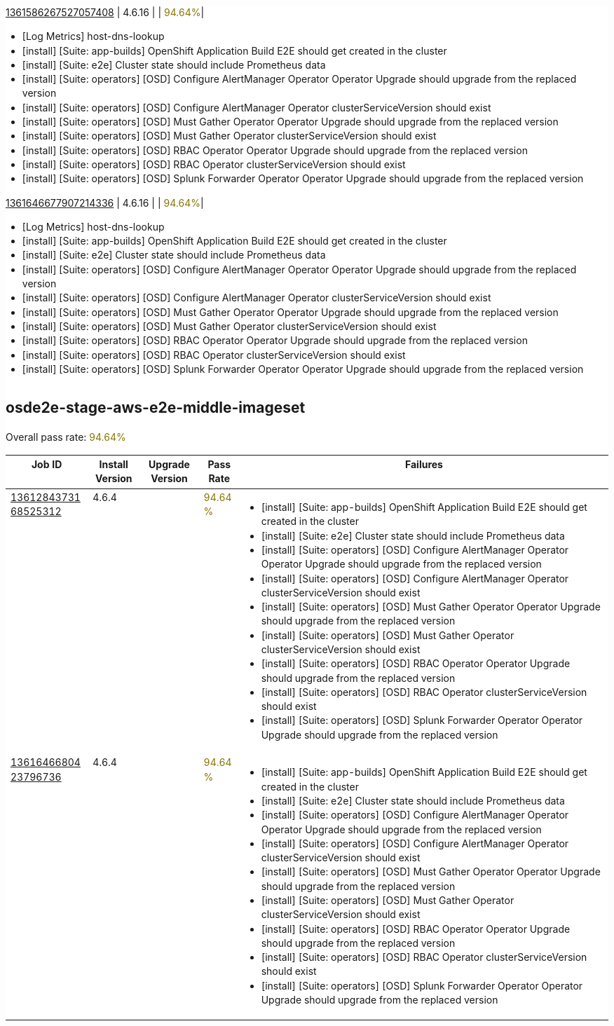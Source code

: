 [1361586267527057408](https://prow.ci.openshift.org/view/gs/origin-ci-test/logs/osde2e-stage-aws-e2e-default/1361586267527057408) | 4.6.16 |  | <span style="color:#897600;">94.64%</span>|<ul><li>[Log Metrics] host-dns-lookup</li><li>[install] [Suite: app-builds] OpenShift Application Build E2E should get created in the cluster</li><li>[install] [Suite: e2e] Cluster state should include Prometheus data</li><li>[install] [Suite: operators] [OSD] Configure AlertManager Operator Operator Upgrade should upgrade from the replaced version</li><li>[install] [Suite: operators] [OSD] Configure AlertManager Operator clusterServiceVersion should exist</li><li>[install] [Suite: operators] [OSD] Must Gather Operator Operator Upgrade should upgrade from the replaced version</li><li>[install] [Suite: operators] [OSD] Must Gather Operator clusterServiceVersion should exist</li><li>[install] [Suite: operators] [OSD] RBAC Operator Operator Upgrade should upgrade from the replaced version</li><li>[install] [Suite: operators] [OSD] RBAC Operator clusterServiceVersion should exist</li><li>[install] [Suite: operators] [OSD] Splunk Forwarder Operator Operator Upgrade should upgrade from the replaced version</li></ul>
[1361646677907214336](https://prow.ci.openshift.org/view/gs/origin-ci-test/logs/osde2e-stage-aws-e2e-default/1361646677907214336) | 4.6.16 |  | <span style="color:#897600;">94.64%</span>|<ul><li>[Log Metrics] host-dns-lookup</li><li>[install] [Suite: app-builds] OpenShift Application Build E2E should get created in the cluster</li><li>[install] [Suite: e2e] Cluster state should include Prometheus data</li><li>[install] [Suite: operators] [OSD] Configure AlertManager Operator Operator Upgrade should upgrade from the replaced version</li><li>[install] [Suite: operators] [OSD] Configure AlertManager Operator clusterServiceVersion should exist</li><li>[install] [Suite: operators] [OSD] Must Gather Operator Operator Upgrade should upgrade from the replaced version</li><li>[install] [Suite: operators] [OSD] Must Gather Operator clusterServiceVersion should exist</li><li>[install] [Suite: operators] [OSD] RBAC Operator Operator Upgrade should upgrade from the replaced version</li><li>[install] [Suite: operators] [OSD] RBAC Operator clusterServiceVersion should exist</li><li>[install] [Suite: operators] [OSD] Splunk Forwarder Operator Operator Upgrade should upgrade from the replaced version</li></ul>



## osde2e-stage-aws-e2e-middle-imageset

Overall pass rate: <span style="color:#897600;">94.64%</span>

| Job ID | Install Version | Upgrade Version | Pass Rate | Failures |
|--------|-----------------|-----------------|-----------|----------|
[1361284373168525312](https://prow.ci.openshift.org/view/gs/origin-ci-test/logs/osde2e-stage-aws-e2e-middle-imageset/1361284373168525312) | 4.6.4 |  | <span style="color:#897600;">94.64%</span>|<ul><li>[install] [Suite: app-builds] OpenShift Application Build E2E should get created in the cluster</li><li>[install] [Suite: e2e] Cluster state should include Prometheus data</li><li>[install] [Suite: operators] [OSD] Configure AlertManager Operator Operator Upgrade should upgrade from the replaced version</li><li>[install] [Suite: operators] [OSD] Configure AlertManager Operator clusterServiceVersion should exist</li><li>[install] [Suite: operators] [OSD] Must Gather Operator Operator Upgrade should upgrade from the replaced version</li><li>[install] [Suite: operators] [OSD] Must Gather Operator clusterServiceVersion should exist</li><li>[install] [Suite: operators] [OSD] RBAC Operator Operator Upgrade should upgrade from the replaced version</li><li>[install] [Suite: operators] [OSD] RBAC Operator clusterServiceVersion should exist</li><li>[install] [Suite: operators] [OSD] Splunk Forwarder Operator Operator Upgrade should upgrade from the replaced version</li></ul>
[1361646680423796736](https://prow.ci.openshift.org/view/gs/origin-ci-test/logs/osde2e-stage-aws-e2e-middle-imageset/1361646680423796736) | 4.6.4 |  | <span style="color:#897600;">94.64%</span>|<ul><li>[install] [Suite: app-builds] OpenShift Application Build E2E should get created in the cluster</li><li>[install] [Suite: e2e] Cluster state should include Prometheus data</li><li>[install] [Suite: operators] [OSD] Configure AlertManager Operator Operator Upgrade should upgrade from the replaced version</li><li>[install] [Suite: operators] [OSD] Configure AlertManager Operator clusterServiceVersion should exist</li><li>[install] [Suite: operators] [OSD] Must Gather Operator Operator Upgrade should upgrade from the replaced version</li><li>[install] [Suite: operators] [OSD] Must Gather Operator clusterServiceVersion should exist</li><li>[install] [Suite: operators] [OSD] RBAC Operator Operator Upgrade should upgrade from the replaced version</li><li>[install] [Suite: operators] [OSD] RBAC Operator clusterServiceVersion should exist</li><li>[install] [Suite: operators] [OSD] Splunk Forwarder Operator Operator Upgrade should upgrade from the replaced version</li></ul>
